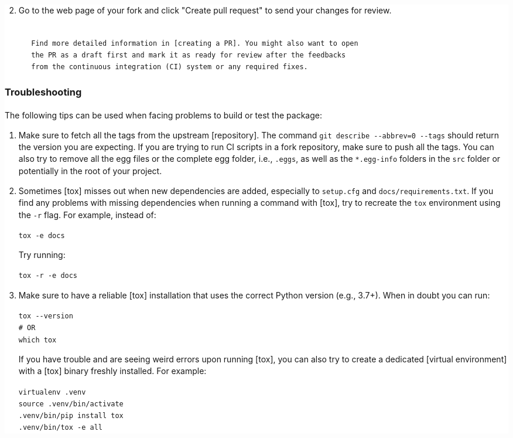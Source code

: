 2. Go to the web page of your fork and click "Create pull request"
   to send your changes for review.

   ```{todo} if you are using GitHub, you can uncomment the following paragraph

      Find more detailed information in [creating a PR]. You might also want to open
      the PR as a draft first and mark it as ready for review after the feedbacks
      from the continuous integration (CI) system or any required fixes.

   ```

### Troubleshooting

The following tips can be used when facing problems to build or test the
package:

1. Make sure to fetch all the tags from the upstream [repository].
   The command `git describe --abbrev=0 --tags` should return the version you
   are expecting. If you are trying to run CI scripts in a fork repository,
   make sure to push all the tags.
   You can also try to remove all the egg files or the complete egg folder, i.e.,
   `.eggs`, as well as the `*.egg-info` folders in the `src` folder or
   potentially in the root of your project.

2. Sometimes [tox] misses out when new dependencies are added, especially to
   `setup.cfg` and `docs/requirements.txt`. If you find any problems with
   missing dependencies when running a command with [tox], try to recreate the
   `tox` environment using the `-r` flag. For example, instead of:

   ```
   tox -e docs
   ```

   Try running:

   ```
   tox -r -e docs
   ```

3. Make sure to have a reliable [tox] installation that uses the correct
   Python version (e.g., 3.7+). When in doubt you can run:

   ```
   tox --version
   # OR
   which tox
   ```

   If you have trouble and are seeing weird errors upon running [tox], you can
   also try to create a dedicated [virtual environment] with a [tox] binary
   freshly installed. For example:

   ```
   virtualenv .venv
   source .venv/bin/activate
   .venv/bin/pip install tox
   .venv/bin/tox -e all
   ```


[^contrib1]: Even though, these resources focus on open source projects and
[black]: https://pypi.org/project/black/
[commonmark]: https://commonmark.org/
[contribution-guide.org]: http://www.contribution-guide.org/
[creating a pr]: https://docs.github.com/en/pull-requests/collaborating-with-pull-requests/proposing-changes-to-your-work-with-pull-requests/creating-a-pull-request
[descriptive commit message]: https://chris.beams.io/posts/git-commit
[docstrings]: https://www.sphinx-doc.org/en/master/usage/extensions/napoleon.html
[first-contributions tutorial]: https://github.com/firstcontributions/first-contributions
[flake8]: https://flake8.pycqa.org/en/stable/
[git]: https://git-scm.com
[github web interface]: https://docs.github.com/en/github/managing-files-in-a-repository/managing-files-on-github/editing-files-in-your-repository
[github's code editor]: https://docs.github.com/en/github/managing-files-in-a-repository/managing-files-on-github/editing-files-in-your-repository
[github's fork and pull request workflow]: https://guides.github.com/activities/forking/
[guide created by freecodecamp]: https://github.com/freecodecamp/how-to-contribute-to-open-source
[miniconda]: https://docs.conda.io/en/latest/miniconda.html
[myst]: https://myst-parser.readthedocs.io/en/latest/syntax/syntax.html
[other kinds of contributions]: https://opensource.guide/how-to-contribute
[pre-commit]: https://pre-commit.com/
[pypi]: https://pypi.org/
[pyscaffold's contributor's guide]: https://pyscaffold.org/en/stable/contributing.html
[pytest can drop you]: https://docs.pytest.org/en/stable/usage.html#dropping-to-pdb-python-debugger-at-the-start-of-a-test
[python software foundation's code of conduct]: https://www.python.org/psf/conduct/
[restructuredtext]: https://www.sphinx-doc.org/en/master/usage/restructuredtext/
[sphinx]: https://www.sphinx-doc.org/en/master/
[tox]: https://tox.readthedocs.io/en/stable/
[virtual environment]: https://realpython.com/python-virtual-environments-a-primer/
[virtualenv]: https://virtualenv.pypa.io/en/stable/
[repository]: https://github.com/<USERNAME>/xtal2png
[issue tracker]: https://github.com/<USERNAME>/xtal2png/issues